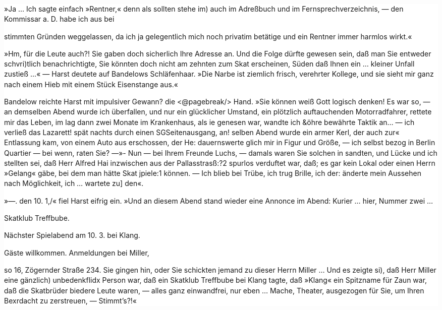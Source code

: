 »Ja … Ich sagte einfach »Rentner,« denn als
sollten stehe im) auch im Adreßbuch und im Fernsprechverzeichnis,
— den Kommissar a. D. habe ich aus bei

stimmten Gründen weggelassen, da ich ja gelegentlich mich
noch privatim betätige und ein Rentner immer harmlos
wirkt.«

»Hm, für die Leute auch?! Sie gaben doch sicherlich
Ihre Adresse an. Und die Folge dürfte gewesen sein,
daß man Sie entweder schvri)tlich benachrichtigte, Sie
könnten doch nicht am zehnten zum Skat erscheinen,
Süden daß Ihnen ein … kleiner Unfall zustieß …« —
Harst deutete auf Bandelows Schläfenhaar. »Die Narbe
ist ziemlich frisch, verehrter Kollege, und sie sieht mir
ganz nach einem Hieb mit einem Stück Eisenstange aus.«

Bandelow reichte Harst mit impulsiver Gewann? die
<@pagebreak/>
Hand. »Sie können weiß Gott logisch denken! Es war
so, — an demselben Abend wurde ich überfallen, und
nur ein glücklicher Umstand, ein plötzlich auftauchenden
Motorradfahrer, rettete mir das Leben, im lag dann
zwei Monate im Krankenhaus, als ie genesen war,
wandte ich &öhre bewährte Taktik an… — ich verließ das
Lazarett! spät nachts durch einen SGSeitenausgang, an!
selben Abend wurde ein armer Kerl, der auch zur« Entlassung
kam, von einem Auto aus erschossen, der He:
dauernswerte glich mir in Figur und Größe, — ich
selbst bezog in Berlin Quartier — bei wenn, raten Sie?
—»- Nun — bei Ihrem Freunde Luchs, — damals waren
Sie solchen in sandten, und Lücke und ich stellten sei,
daß Herr Alfred Hai inzwischen aus der Pallasstrasß:?2
spurlos verduftet war, daß; es gar kein Lokal oder einen
Herrn »Gelang« gäbe, bei dem man hätte Skat jpiele:1
können. — Ich blieb bei Trübe, ich trug Brille, ich der:
änderte mein Aussehen nach Möglichkeit, ich … wartete
zu] den«.

»—. den 10. 1,/« fiel Harst eifrig ein. »Und an
diesem Abend stand wieder eine Annonce im Abend:
Kurier … hier, Nummer zwei …

Skatklub Treffbube.

Nächster Spielabend am 10. 3. bei Klang.

Gäste willkommen. Anmeldungen bei Miller,

so 16, Zögernder Straße 234.
Sie gingen hin, oder Sie schickten jemand zu dieser
Herrn Miller … Und es zeigte si), daß Herr Miller
eine gänzlich) unbedenkflidx Person war, daß ein Skatklub
Treffbube bei Klang tagte, daß »Klang« ein
Spitzname für Zaun war, daß die Skatbrüder biedere
Leute waren, — alles ganz einwandfrei, nur eben …
Mache, Theater, ausgezogen für Sie, um Ihren Bexrdacht
zu zerstreuen, — Stimmt’s?!«
